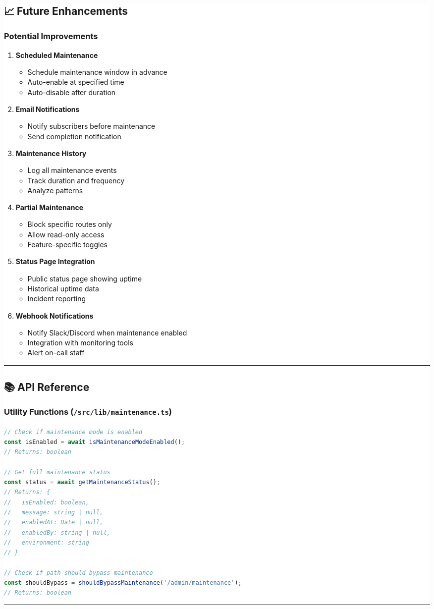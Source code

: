 ## 📈 Future Enhancements

### Potential Improvements

1. **Scheduled Maintenance**
   - Schedule maintenance window in advance
   - Auto-enable at specified time
   - Auto-disable after duration

2. **Email Notifications**
   - Notify subscribers before maintenance
   - Send completion notification

3. **Maintenance History**
   - Log all maintenance events
   - Track duration and frequency
   - Analyze patterns

4. **Partial Maintenance**
   - Block specific routes only
   - Allow read-only access
   - Feature-specific toggles

5. **Status Page Integration**
   - Public status page showing uptime
   - Historical uptime data
   - Incident reporting

6. **Webhook Notifications**
   - Notify Slack/Discord when maintenance enabled
   - Integration with monitoring tools
   - Alert on-call staff

---

## 📚 API Reference

### Utility Functions (`/src/lib/maintenance.ts`)

```typescript
// Check if maintenance mode is enabled
const isEnabled = await isMaintenanceModeEnabled();
// Returns: boolean

// Get full maintenance status
const status = await getMaintenanceStatus();
// Returns: {
//   isEnabled: boolean,
//   message: string | null,
//   enabledAt: Date | null,
//   enabledBy: string | null,
//   environment: string
// }

// Check if path should bypass maintenance
const shouldBypass = shouldBypassMaintenance('/admin/maintenance');
// Returns: boolean
```

---
